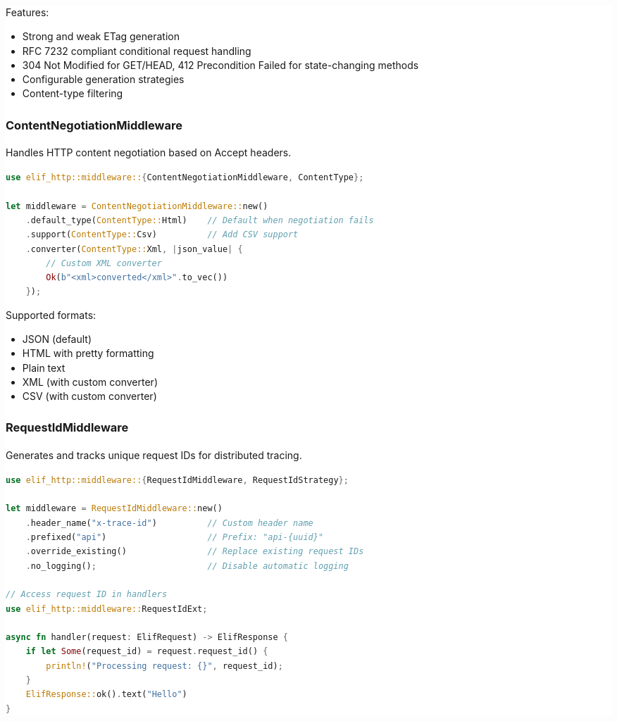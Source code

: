 Features:
- Strong and weak ETag generation
- RFC 7232 compliant conditional request handling
- 304 Not Modified for GET/HEAD, 412 Precondition Failed for state-changing methods
- Configurable generation strategies
- Content-type filtering

### ContentNegotiationMiddleware

Handles HTTP content negotiation based on Accept headers.

```rust
use elif_http::middleware::{ContentNegotiationMiddleware, ContentType};

let middleware = ContentNegotiationMiddleware::new()
    .default_type(ContentType::Html)    // Default when negotiation fails
    .support(ContentType::Csv)          // Add CSV support
    .converter(ContentType::Xml, |json_value| {
        // Custom XML converter
        Ok(b"<xml>converted</xml>".to_vec())
    });
```

Supported formats:
- JSON (default)
- HTML with pretty formatting
- Plain text
- XML (with custom converter)
- CSV (with custom converter)

### RequestIdMiddleware

Generates and tracks unique request IDs for distributed tracing.

```rust
use elif_http::middleware::{RequestIdMiddleware, RequestIdStrategy};

let middleware = RequestIdMiddleware::new()
    .header_name("x-trace-id")          // Custom header name
    .prefixed("api")                    // Prefix: "api-{uuid}"
    .override_existing()                // Replace existing request IDs
    .no_logging();                      // Disable automatic logging

// Access request ID in handlers
use elif_http::middleware::RequestIdExt;

async fn handler(request: ElifRequest) -> ElifResponse {
    if let Some(request_id) = request.request_id() {
        println!("Processing request: {}", request_id);
    }
    ElifResponse::ok().text("Hello")
}
```
